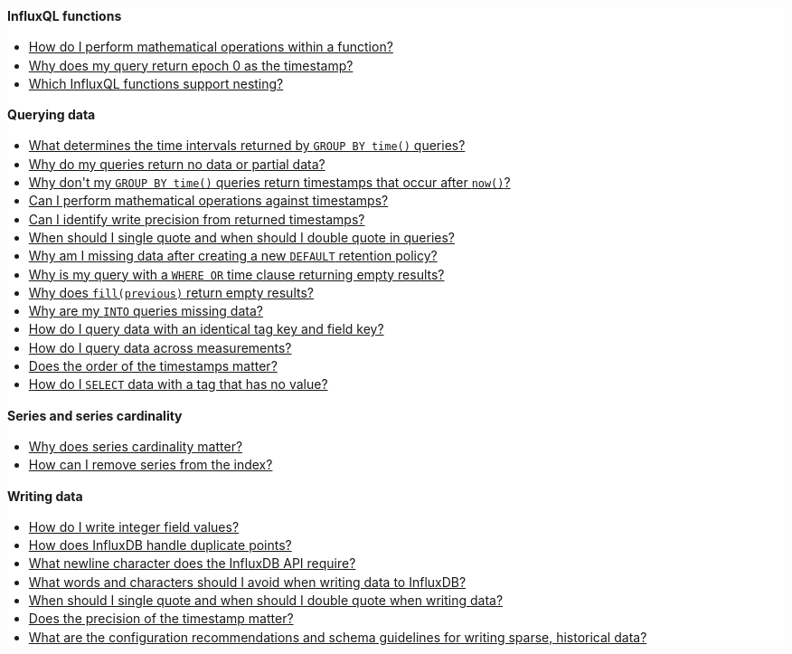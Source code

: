 **InfluxQL functions**

* [How do I perform mathematical operations within a function?](#how-do-i-perform-mathematical-operations-within-a-function)
* [Why does my query return epoch 0 as the timestamp?](#why-does-my-query-return-epoch-0-as-the-timestamp)
* [Which InfluxQL functions support nesting?](#which-influxql-functions-support-nesting)

**Querying data**

* [What determines the time intervals returned by `GROUP BY time()` queries?](#what-determines-the-time-intervals-returned-by-group-by-time-queries)
* [Why do my queries return no data or partial data?](#why-do-my-queries-return-no-data-or-partial-data)
* [Why don't my `GROUP BY time()` queries return timestamps that occur after `now()`?](#why-don-t-my-group-by-time-queries-return-timestamps-that-occur-after-now)
* [Can I perform mathematical operations against timestamps?](#can-i-perform-mathematical-operations-against-timestamps)
* [Can I identify write precision from returned timestamps?](#can-i-identify-write-precision-from-returned-timestamps)
* [When should I single quote and when should I double quote in queries?](#when-should-i-single-quote-and-when-should-i-double-quote-in-queries)
* [Why am I missing data after creating a new `DEFAULT` retention policy?](#why-am-i-missing-data-after-creating-a-new-default-retention-policy)
* [Why is my query with a `WHERE OR` time clause returning empty results?](#why-is-my-query-with-a-where-or-time-clause-returning-empty-results)
* [Why does `fill(previous)` return empty results?](#why-does-fill-previous-return-empty-results)
* [Why are my `INTO` queries missing data?](#why-are-my-into-queries-missing-data)
* [How do I query data with an identical tag key and field key?](#how-do-i-query-data-with-an-identical-tag-key-and-field-key)
* [How do I query data across measurements?](#how-do-i-query-data-across-measurements)
* [Does the order of the timestamps matter?](#does-the-order-of-the-timestamps-matter)
* [How do I `SELECT` data with a tag that has no value?](#how-do-i-select-data-with-a-tag-that-has-no-value)

**Series and series cardinality**

* [Why does series cardinality matter?](#why-does-series-cardinality-matter)
* [How can I remove series from the index?](#how-can-i-remove-series-from-the-index)

**Writing data**

* [How do I write integer field values?](#how-do-i-write-integer-field-values)
* [How does InfluxDB handle duplicate points?](#how-does-influxdb-handle-duplicate-points)
* [What newline character does the InfluxDB API require?](#what-newline-character-does-the-influxdb-api-require)
* [What words and characters should I avoid when writing data to InfluxDB?](#what-words-and-characters-should-i-avoid-when-writing-data-to-influxdb)
* [When should I single quote and when should I double quote when writing data?](#when-should-i-single-quote-and-when-should-i-double-quote-when-writing-data)
* [Does the precision of the timestamp matter?](#does-the-precision-of-the-timestamp-matter)
* [What are the configuration recommendations and schema guidelines for writing sparse, historical data?](#what-are-the-configuration-recommendations-and-schema-guidelines-for-writing-sparse-historical-data)
